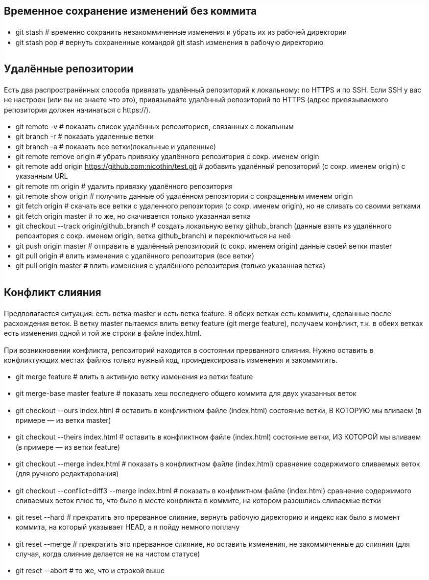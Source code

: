 ## Временное сохранение изменений без коммита

- git stash     # временно сохранить незакоммиченные изменения и убрать их из рабочей директории
- git stash pop # вернуть сохраненные командой git stash изменения в рабочую директорию

## Удалённые репозитории

Есть два распространённых способа привязать удалённый репозиторий к локальному: по HTTPS и по SSH. Если SSH у вас не настроен (или вы не знаете что это), привязывайте удалённый репозиторий по HTTPS (адрес привязываемого репозитория должен начинаться с https://).

- git remote -v              # показать список удалённых репозиториев, связанных с локальным
- git branch -r              # показать удаленные ветки
- git branch -a              # показать все ветки(локальные и удаленные)       
- git remote remove origin   # убрать привязку удалённого репозитория с сокр. именем origin
- git remote add origin https://github.com:nicothin/test.git # добавить удалённый репозиторий (с сокр. именем origin) с указанным URL
- git remote rm origin       # удалить привязку удалённого репозитория
- git remote show origin     # получить данные об удалённом репозитории с сокращенным именем origin
- git fetch origin           # скачать все ветки с удаленного репозитория (с сокр. именем origin), но не сливать со своими ветками
- git fetch origin master    # то же, но скачивается только указанная ветка
- git checkout --track origin/github_branch # создать локальную ветку github_branch (данные взять из удалённого репозитория с сокр. именем origin, ветка github_branch) и переключиться на неё
- git push origin master     # отправить в удалённый репозиторий (с сокр. именем origin) данные своей ветки master
- git pull origin            # влить изменения с удалённого репозитория (все ветки)
- git pull origin master     # влить изменения с удалённого репозитория (только указанная ветка)

## Конфликт слияния

Предполагается ситуация: есть ветка master и есть ветка feature. В обеих ветках есть коммиты, сделанные после расхождения веток. В ветку master пытаемся влить ветку feature (git merge feature), получаем конфликт, т.к. в обеих ветках есть изменения одной и той же строки в файле index.html.

При возникновении конфликта, репозиторий находится в состоянии прерванного слияния. Нужно оставить в конфликтующих местах файлов только нужный код, проиндексировать изменения и закоммитить.

- git merge feature                # влить в активную ветку изменения из ветки feature
- git merge-base master feature    # показать хеш последнего общего коммита для двух указанных веток
- git checkout --ours index.html   # оставить в конфликтном файле (index.html) состояние ветки, В КОТОРУЮ мы вливаем (в примере — из ветки master)
- git checkout --theirs index.html # оставить в конфликтном файле (index.html) состояние ветки, ИЗ КОТОРОЙ мы вливаем (в примере — из ветки feature)
- git checkout --merge index.html  # показать в конфликтном файле (index.html) сравнение содержимого сливаемых веток (для ручного редактирования)
- git checkout --conflict=diff3  --merge index.html # показать в конфликтном файле (index.html) сравнение содержимого сливаемых веток плюс то, что было в месте конфликта в коммите, на котором разошлись сливаемые ветки

- git reset --hard  # прекратить это прерванное слияние, вернуть рабочую директорию и индекс как было в момент коммита, на который указывает HEAD, а я пойду немного поплачу
- git reset --merge # прекратить это прерванное слияние, но оставить изменения, не закоммиченные до слияния (для случая, когда слияние делается не на чистом статусе)
- git reset --abort # то же, что и строкой выше
